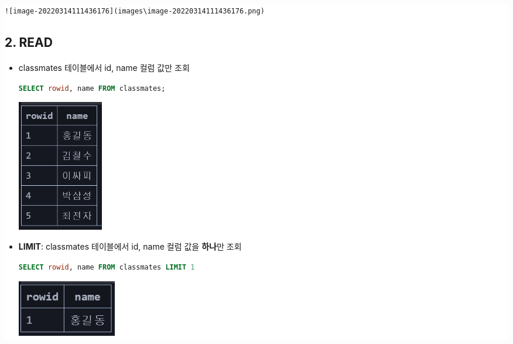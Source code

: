     ![image-20220314111436176](images\image-20220314111436176.png)

    

## 2. READ

* classmates 테이블에서 id, name  컬럼 값만 조회

  ```sql
  SELECT rowid, name FROM classmates;
  ```

  <img src="images\image-20220314112132076.png" alt="image-20220314112132076" style="zoom: 67%;" />

* **LIMIT**: classmates 테이블에서 id, name  컬럼 값을 **하나**만 조회

  ```sql
  SELECT rowid, name FROM classmates LIMIT 1
  ```

  <img src="images\image-20220314112258140.png" alt="image-20220314112258140" style="zoom:80%;" />
